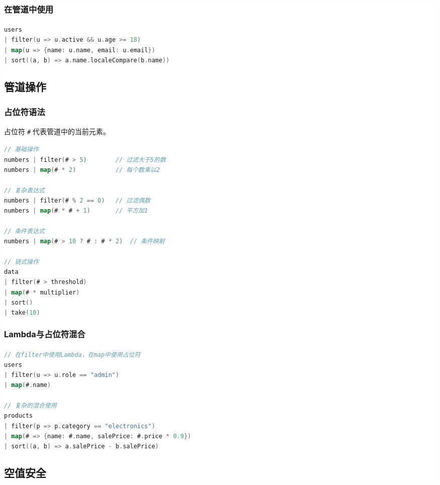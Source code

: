 ```go
```

### 在管道中使用

```go
users 
| filter(u => u.active && u.age >= 18)
| map(u => {name: u.name, email: u.email})
| sort((a, b) => a.name.localeCompare(b.name))
```

## 管道操作

### 占位符语法

占位符 `#` 代表管道中的当前元素。

```go
// 基础操作
numbers | filter(# > 5)        // 过滤大于5的数
numbers | map(# * 2)           // 每个数乘以2

// 复杂表达式
numbers | filter(# % 2 == 0)   // 过滤偶数
numbers | map(# * # + 1)       // 平方加1

// 条件表达式
numbers | map(# > 10 ? # : # * 2)  // 条件映射

// 链式操作
data 
| filter(# > threshold)
| map(# * multiplier)
| sort()
| take(10)
```

### Lambda与占位符混合

```go
// 在filter中使用Lambda，在map中使用占位符
users 
| filter(u => u.role == "admin")
| map(#.name)

// 复杂的混合使用
products
| filter(p => p.category == "electronics")
| map(# => {name: #.name, salePrice: #.price * 0.9})
| sort((a, b) => a.salePrice - b.salePrice)
```

## 空值安全

